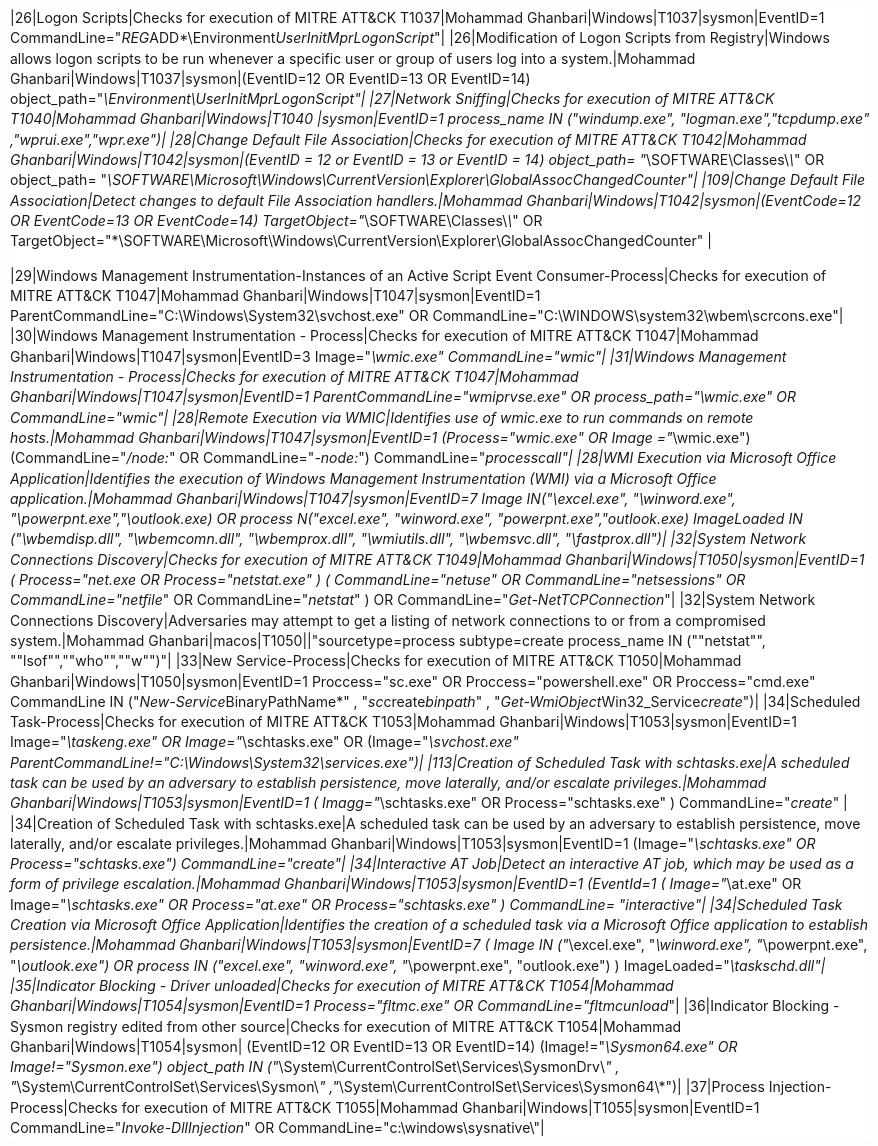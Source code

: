 |26|Logon Scripts|Checks for execution of MITRE ATT&CK T1037|Mohammad Ghanbari|Windows|T1037|sysmon|EventID=1 CommandLine="*REG*ADD*\\Environment*UserInitMprLogonScript*"|
|26|Modification of Logon Scripts from Registry|Windows allows logon scripts to be run whenever a specific user or group of users log into a system.|Mohammad Ghanbari|Windows|T1037|sysmon|(EventID=12 OR EventID=13 OR EventID=14) object_path="*\\Environment\\UserInitMprLogonScript"|
|27|Network Sniffing|Checks for execution of MITRE ATT&CK T1040|Mohammad Ghanbari|Windows|T1040	|sysmon|EventID=1 process_name  IN ("windump.exe", "logman.exe","tcpdump.exe" ,"wprui.exe","wpr.exe")|
|28|Change Default File Association|Checks for execution of MITRE ATT&CK T1042|Mohammad Ghanbari|Windows|T1042|sysmon|(EventID = 12 or EventID = 13 or EventID = 14)  object_path= "*\\SOFTWARE\\Classes\\*\\*"  OR object_path= "*\\SOFTWARE\\Microsoft\\Windows\\CurrentVersion\\Explorer\\GlobalAssocChangedCounter"|
|109|Change Default File Association|Detect changes to default File Association handlers.|Mohammad Ghanbari|Windows|T1042|sysmon|(EventCode=12 OR EventCode=13 OR EventCode=14) TargetObject="*\\SOFTWARE\\Classes\\*\\*" OR TargetObject="*\\SOFTWARE\\Microsoft\\Windows\\CurrentVersion\\Explorer\\GlobalAssocChangedCounter" |

|29|Windows Management Instrumentation-Instances of an Active Script Event Consumer-Process|Checks for execution of MITRE ATT&CK T1047|Mohammad Ghanbari|Windows|T1047|sysmon|EventID=1  ParentCommandLine="C:\\Windows\\System32\\svchost.exe" OR CommandLine="C:\\WINDOWS\\system32\\wbem\\scrcons.exe"|
|30|Windows Management Instrumentation - Process|Checks for execution of MITRE ATT&CK T1047|Mohammad Ghanbari|Windows|T1047|sysmon|EventID=3 Image="*\\wmic.exe" CommandLine="*wmic*"|
|31|Windows Management Instrumentation - Process|Checks for execution of MITRE ATT&CK T1047|Mohammad Ghanbari|Windows|T1047|sysmon|EventID=1 ParentCommandLine="*wmiprvse.exe" OR process_path="*\\wmic.exe" OR CommandLine="*wmic*"|
|28|Remote Execution via WMIC|Identifies use of wmic.exe to run commands on remote hosts.|Mohammad Ghanbari|Windows|T1047|sysmon|EventID=1 (Process="wmic.exe" OR  Image ="*\\wmic.exe") (CommandLine="*/node:*" OR CommandLine="*-node:*") CommandLine="**process*call*"|
|28|WMI Execution via Microsoft Office Application|Identifies the execution of Windows Management Instrumentation (WMI) via a Microsoft Office application.|Mohammad Ghanbari|Windows|T1047|sysmon|EventID=7 Image IN("*\\excel.exe", "*\\winword.exe", "*\\powerpnt.exe","*\\outlook.exe) OR process N("excel.exe", "winword.exe", "powerpnt.exe","outlook.exe)  ImageLoaded IN ("*\\wbemdisp.dll", "*\\wbemcomn.dll", "*\\wbemprox.dll", "*\\wmiutils.dll", "*\\wbemsvc.dll", "*\\fastprox.dll")|
|32|System Network Connections Discovery|Checks for execution of MITRE ATT&CK T1049|Mohammad Ghanbari|Windows|T1050|sysmon|EventID=1 ( Process="net.exe OR Process="netstat.exe" ) ( CommandLine="*net*use" OR CommandLine="*net*sessions*" OR CommandLine="*net*file*" OR CommandLine="*netstat*" ) OR CommandLine="*Get-NetTCPConnection*"|
|32|System Network Connections Discovery|Adversaries may attempt to get a listing of network connections to or from a compromised system.|Mohammad Ghanbari|macos|T1050||"sourcetype=process subtype=create process_name IN (""netstat"", ""lsof"",""who"",""w"")"|
|33|New Service-Process|Checks for execution of MITRE ATT&CK T1050|Mohammad Ghanbari|Windows|T1050|sysmon|EventID=1 Proccess="sc.exe" OR Proccess="powershell.exe" OR Proccess="cmd.exe" CommandLine IN ("*New-Service*BinaryPathName*" , "*sc*create*binpath*" , "*Get-WmiObject*Win32_Service*create*")|
|34|Scheduled Task-Process|Checks for execution of MITRE ATT&CK T1053|Mohammad Ghanbari|Windows|T1053|sysmon|EventID=1 Image="*\\taskeng.exe" OR  Image="*\\schtasks.exe" OR (Image="*\\svchost.exe"  ParentCommandLine!="C:\\Windows\\System32\\services.exe")|
|113|Creation of Scheduled Task with schtasks.exe|A scheduled task can be used by an adversary to establish persistence, move laterally, and/or escalate privileges.|Mohammad Ghanbari|Windows|T1053|sysmon|EventID=1 ( Imagg="*\\schtasks.exe" OR Process="schtasks.exe" ) CommandLine="*create*" |
|34|Creation of Scheduled Task with schtasks.exe|A scheduled task can be used by an adversary to establish persistence, move laterally, and/or escalate privileges.|Mohammad Ghanbari|Windows|T1053|sysmon|EventID=1 (Image="*\\schtasks.exe" OR Process="schtasks.exe") CommandLine="*create*"|
|34|Interactive AT Job|Detect an interactive AT job, which may be used as a form of privilege escalation.|Mohammad Ghanbari|Windows|T1053|sysmon|EventID=1 (EventId=1 ( Image="*\\at.exe" OR Image="*\\schtasks.exe" OR Process="at.exe" OR Process="schtasks.exe" ) CommandLine= "*interactive*"|
|34|Scheduled Task Creation via Microsoft Office Application|Identifies the creation of a scheduled task via a Microsoft Office application to establish persistence.|Mohammad Ghanbari|Windows|T1053|sysmon|EventID=7 ( Image IN ("*\\excel.exe", "*\\winword.exe", "*\\powerpnt.exe", "*\\outlook.exe") OR process  IN ("excel.exe", "winword.exe", "*\\powerpnt.exe", "outlook.exe") ) ImageLoaded="*\\taskschd.dll"|
|35|Indicator Blocking - Driver unloaded|Checks for execution of MITRE ATT&CK T1054|Mohammad Ghanbari|Windows|T1054|sysmon|EventID=1 Process="fltmc.exe" OR CommandLine="*fltmc*unload*"|
|36|Indicator Blocking - Sysmon registry edited from other source|Checks for execution of MITRE ATT&CK T1054|Mohammad Ghanbari|Windows|T1054|sysmon| (EventID=12 OR EventID=13 OR EventID=14) (Image!="*\\Sysmon64.exe" OR Image!="Sysmon.exe") object_path  IN  ("*\\System\\CurrentControlSet\\Services\\SysmonDrv\\*" , "*\\System\\CurrentControlSet\\Services\\Sysmon\\*" ,"*\\System\\CurrentControlSet\\Services\\Sysmon64\\*")|
|37|Process Injection-Process|Checks for execution of MITRE ATT&CK T1055|Mohammad Ghanbari|Windows|T1055|sysmon|EventID=1 CommandLine="*Invoke-DllInjection*"  OR CommandLine="c:\\windows\sysnative\\"|